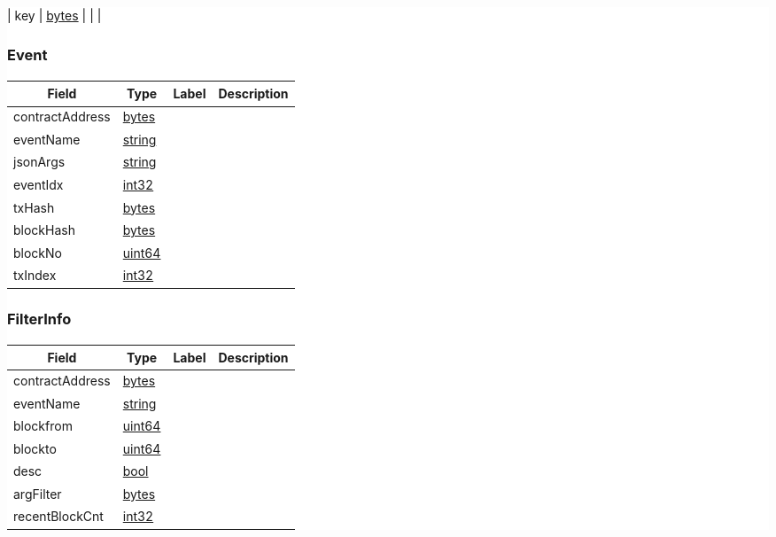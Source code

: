 | key | [bytes](#bytes) |  |  |






<a name="types.Event"></a>

### Event



| Field | Type | Label | Description |
| ----- | ---- | ----- | ----------- |
| contractAddress | [bytes](#bytes) |  |  |
| eventName | [string](#string) |  |  |
| jsonArgs | [string](#string) |  |  |
| eventIdx | [int32](#int32) |  |  |
| txHash | [bytes](#bytes) |  |  |
| blockHash | [bytes](#bytes) |  |  |
| blockNo | [uint64](#uint64) |  |  |
| txIndex | [int32](#int32) |  |  |






<a name="types.FilterInfo"></a>

### FilterInfo



| Field | Type | Label | Description |
| ----- | ---- | ----- | ----------- |
| contractAddress | [bytes](#bytes) |  |  |
| eventName | [string](#string) |  |  |
| blockfrom | [uint64](#uint64) |  |  |
| blockto | [uint64](#uint64) |  |  |
| desc | [bool](#bool) |  |  |
| argFilter | [bytes](#bytes) |  |  |
| recentBlockCnt | [int32](#int32) |  |  |





